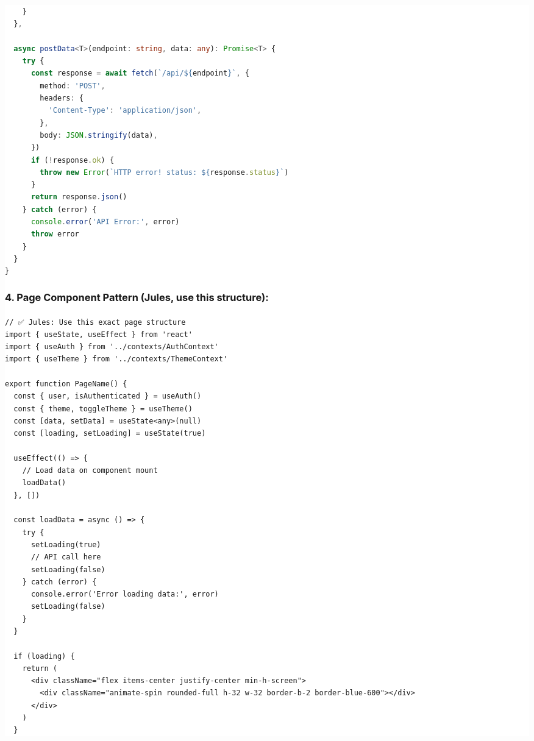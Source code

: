 ```typescript
    }
  },

  async postData<T>(endpoint: string, data: any): Promise<T> {
    try {
      const response = await fetch(`/api/${endpoint}`, {
        method: 'POST',
        headers: {
          'Content-Type': 'application/json',
        },
        body: JSON.stringify(data),
      })
      if (!response.ok) {
        throw new Error(`HTTP error! status: ${response.status}`)
      }
      return response.json()
    } catch (error) {
      console.error('API Error:', error)
      throw error
    }
  }
}
```

### **4. Page Component Pattern (Jules, use this structure):**

```tsx
// ✅ Jules: Use this exact page structure
import { useState, useEffect } from 'react'
import { useAuth } from '../contexts/AuthContext'
import { useTheme } from '../contexts/ThemeContext'

export function PageName() {
  const { user, isAuthenticated } = useAuth()
  const { theme, toggleTheme } = useTheme()
  const [data, setData] = useState<any>(null)
  const [loading, setLoading] = useState(true)

  useEffect(() => {
    // Load data on component mount
    loadData()
  }, [])

  const loadData = async () => {
    try {
      setLoading(true)
      // API call here
      setLoading(false)
    } catch (error) {
      console.error('Error loading data:', error)
      setLoading(false)
    }
  }

  if (loading) {
    return (
      <div className="flex items-center justify-center min-h-screen">
        <div className="animate-spin rounded-full h-32 w-32 border-b-2 border-blue-600"></div>
      </div>
    )
  }

```